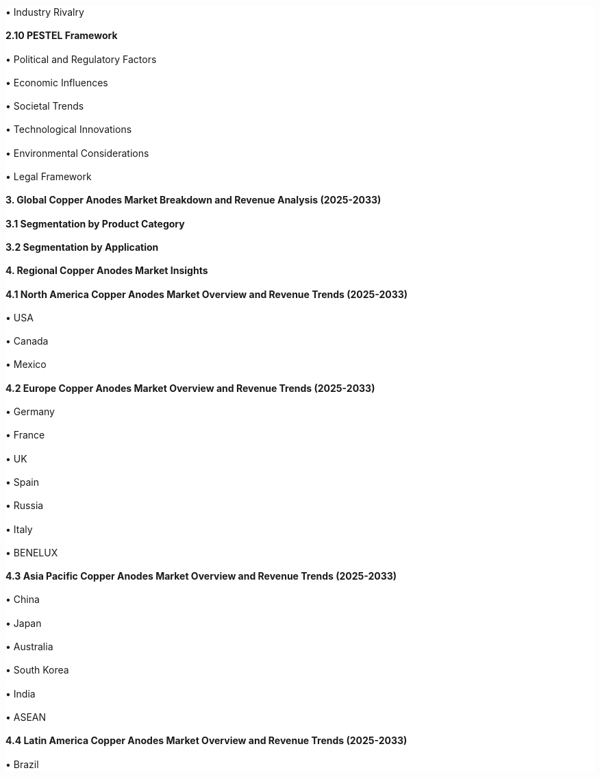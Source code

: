 • Industry Rivalry

<strong>2.10 PESTEL Framework</strong>

• Political and Regulatory Factors

• Economic Influences

• Societal Trends

• Technological Innovations

• Environmental Considerations

• Legal Framework

<strong>3. Global Copper Anodes Market Breakdown and Revenue Analysis (2025-2033)</strong>

<strong>3.1 Segmentation by Product Category</strong>

<strong>3.2 Segmentation by Application</strong>

<strong>4. Regional Copper Anodes Market Insights</strong>

<strong>4.1 North America Copper Anodes Market Overview and Revenue Trends (2025-2033)</strong>

• USA

• Canada

• Mexico

<strong>4.2 Europe Copper Anodes Market Overview and Revenue Trends (2025-2033)</strong>

• Germany

• France

• UK

• Spain

• Russia

• Italy

• BENELUX

<strong>4.3 Asia Pacific Copper Anodes Market Overview and Revenue Trends (2025-2033)</strong>

• China

• Japan

• Australia

• South Korea

• India

• ASEAN

<strong>4.4 Latin America Copper Anodes Market Overview and Revenue Trends (2025-2033)</strong>

• Brazil
